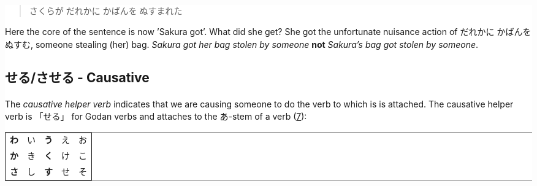 > さくらが だれかに かばんを ぬすまれた

Here the core of the sentence is now &rsquo;Sakura got&rsquo;. What did she get? She got the unfortunate nuisance action of だれかに かばんを ぬすむ, someone stealing (her) bag. *Sakura got her bag stolen by someone* **not** *Sakura&rsquo;s bag got stolen by someone*.


<a id="org4ab7835"></a>

## せる/させる - Causative

 <a id="org918a5fb"></a>
The *causative helper verb* indicates that we are causing someone to do the verb to which is is attached. The causative helper verb is 「せる」 for Godan verbs and attaches to the あ-stem of a verb ([7](#org83a47d6)):

<table border="2" cellspacing="0" cellpadding="6" rules="groups" frame="hsides">


<colgroup>
<col  class="org-left" />

<col  class="org-left" />

<col  class="org-left" />

<col  class="org-left" />

<col  class="org-left" />
</colgroup>
<tbody>
<tr>
<td class="org-left"><b>わ</b></td>
<td class="org-left">い</td>
<td class="org-left"><b>う</b></td>
<td class="org-left">え</td>
<td class="org-left">お</td>
</tr>


<tr>
<td class="org-left"><b>か</b></td>
<td class="org-left">き</td>
<td class="org-left"><b>く</b></td>
<td class="org-left">け</td>
<td class="org-left">こ</td>
</tr>


<tr>
<td class="org-left"><b>さ</b></td>
<td class="org-left">し</td>
<td class="org-left"><b>す</b></td>
<td class="org-left">せ</td>
<td class="org-left">そ</td>
</tr>

